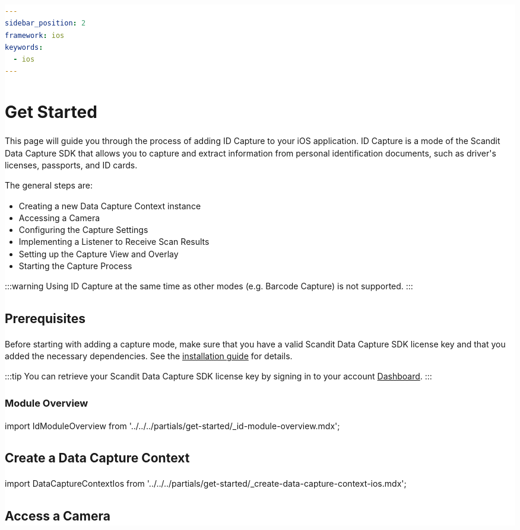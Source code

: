 ```yaml
---
sidebar_position: 2
framework: ios
keywords:
  - ios
---
```


# Get Started

This page will guide you through the process of adding ID Capture to your iOS application. ID Capture is a mode of the Scandit Data Capture SDK that allows you to capture and extract information from personal identification documents, such as driver's licenses, passports, and ID cards.

The general steps are:

- Creating a new Data Capture Context instance
- Accessing a Camera
- Configuring the Capture Settings
- Implementing a Listener to Receive Scan Results
- Setting up the Capture View and Overlay
- Starting the Capture Process

:::warning
Using ID Capture at the same time as other modes (e.g. Barcode Capture) is not supported.
:::

## Prerequisites

Before starting with adding a capture mode, make sure that you have a valid Scandit Data Capture SDK license key and that you added the necessary dependencies. See the [installation guide](/sdks/ios/add-sdk.md) for details.

:::tip
You can retrieve your Scandit Data Capture SDK license key by signing in to your account [Dashboard](https://ssl.scandit.com/dashboard/sign-in).
:::

### Module Overview

import IdModuleOverview from '../../../partials/get-started/_id-module-overview.mdx';

<IdModuleOverview/>

## Create a Data Capture Context

import DataCaptureContextIos from '../../../partials/get-started/_create-data-capture-context-ios.mdx';

<DataCaptureContextIos/>

## Access a Camera
